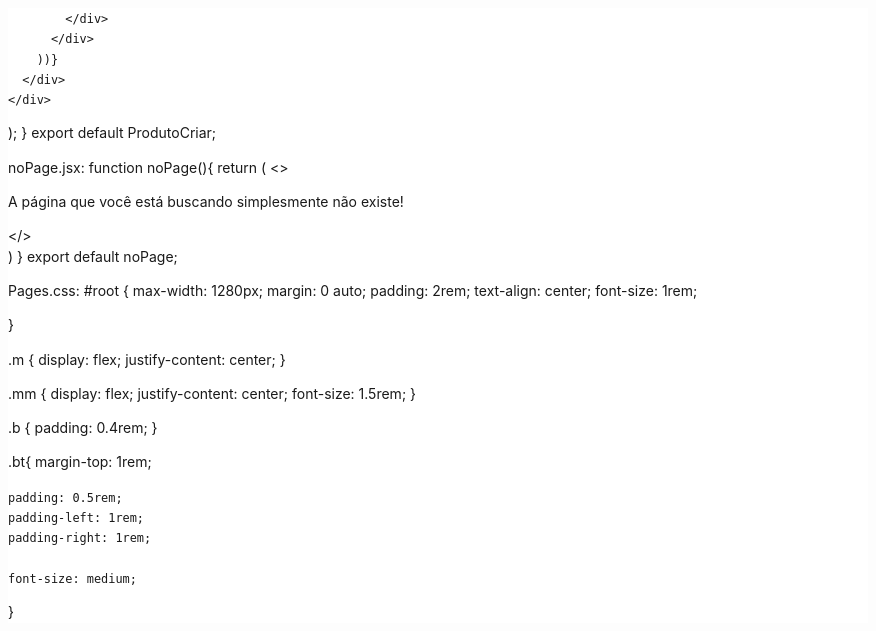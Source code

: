             </div>
          </div>
        ))}
      </div>
    </div>
  );
}
export default ProdutoCriar;

noPage.jsx:
function noPage(){
    return (
     <>
        <div>
            <p> A página que você está buscando simplesmente não existe! </p>
        </div>
     </>   
    )
}
export default noPage;

Pages.css:
#root {
    max-width: 1280px;
    margin: 0 auto;
    padding: 2rem;
    text-align: center;
    font-size: 1rem;
  
  }

.m {
    display: flex;
    justify-content: center;
}

.mm {
    display: flex;
    justify-content: center;
    font-size: 1.5rem;
}

.b {
    padding: 0.4rem;
}

.bt{
    margin-top: 1rem;

    padding: 0.5rem;
    padding-left: 1rem;
    padding-right: 1rem;

    font-size: medium;
}
